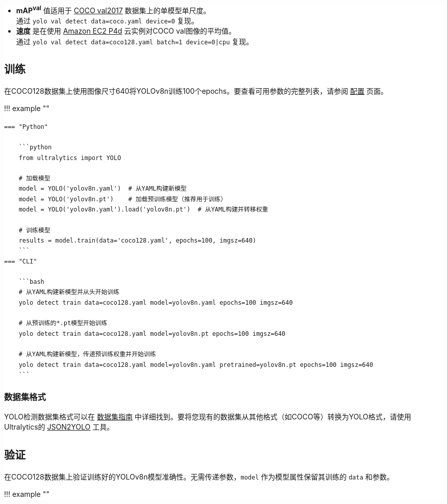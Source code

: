 - **mAP<sup>val</sup>** 值适用于 [COCO val2017](http://cocodataset.org) 数据集上的单模型单尺度。
  <br>通过 `yolo val detect data=coco.yaml device=0` 复现。
- **速度** 是在使用 [Amazon EC2 P4d](https://aws.amazon.com/ec2/instance-types/p4/) 云实例对COCO val图像的平均值。
  <br>通过 `yolo val detect data=coco128.yaml batch=1 device=0|cpu` 复现。

## 训练

在COCO128数据集上使用图像尺寸640将YOLOv8n训练100个epochs。要查看可用参数的完整列表，请参阅 [配置](/../usage/cfg.md) 页面。

!!! example ""

    === "Python"

        ```python
        from ultralytics import YOLO

        # 加载模型
        model = YOLO('yolov8n.yaml')  # 从YAML构建新模型
        model = YOLO('yolov8n.pt')    # 加载预训练模型（推荐用于训练）
        model = YOLO('yolov8n.yaml').load('yolov8n.pt')  # 从YAML构建并转移权重

        # 训练模型
        results = model.train(data='coco128.yaml', epochs=100, imgsz=640)
        ```
    === "CLI"

        ```bash
        # 从YAML构建新模型并从头开始训练
        yolo detect train data=coco128.yaml model=yolov8n.yaml epochs=100 imgsz=640

        # 从预训练的*.pt模型开始训练
        yolo detect train data=coco128.yaml model=yolov8n.pt epochs=100 imgsz=640

        # 从YAML构建新模型，传递预训练权重并开始训练
        yolo detect train data=coco128.yaml model=yolov8n.yaml pretrained=yolov8n.pt epochs=100 imgsz=640
        ```

### 数据集格式

YOLO检测数据集格式可以在 [数据集指南](/../datasets/detect/index.md) 中详细找到。要将您现有的数据集从其他格式（如COCO等）转换为YOLO格式，请使用Ultralytics的 [JSON2YOLO](https://github.com/ultralytics/JSON2YOLO) 工具。

## 验证

在COCO128数据集上验证训练好的YOLOv8n模型准确性。无需传递参数，`model` 作为模型属性保留其训练的 `data` 和参数。

!!! example ""
